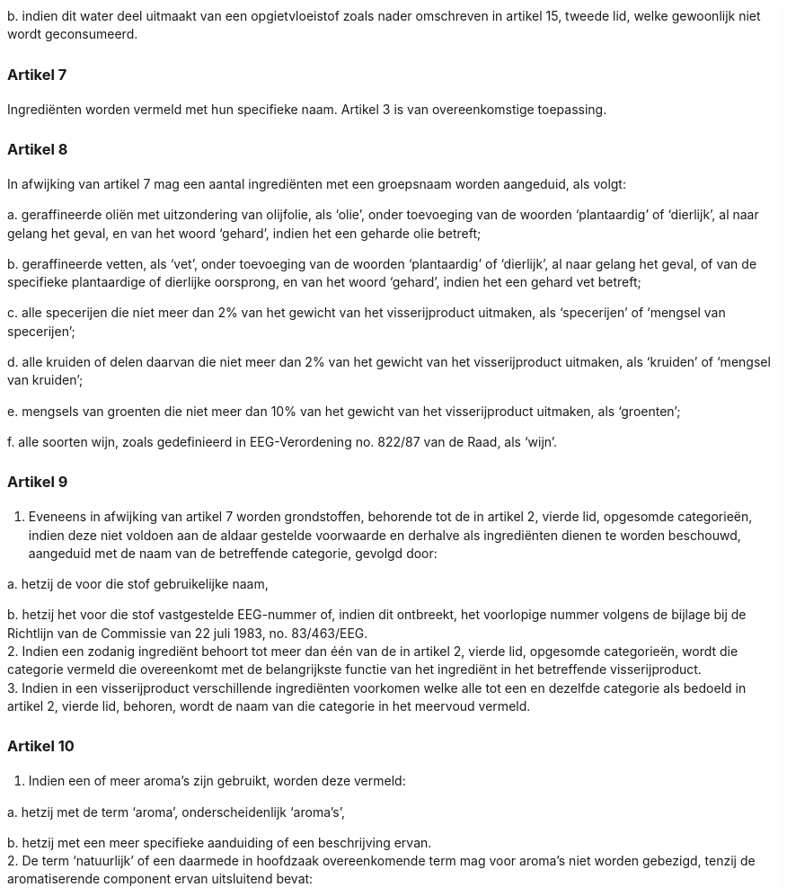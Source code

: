 b. indien dit water deel uitmaakt van een opgietvloeistof zoals nader omschreven in artikel 15, tweede lid, welke gewoonlijk niet wordt geconsumeerd.     

### Artikel  7  

Ingrediënten worden vermeld met hun specifieke naam. Artikel 3 is van overeenkomstige toepassing.  

### Artikel  8  

In afwijking van artikel 7 mag een aantal ingrediënten met een groepsnaam worden aangeduid, als volgt: 

a. geraffineerde oliën met uitzondering van olijfolie, als ‘olie’, onder toevoeging van de woorden ‘plantaardig’ of ‘dierlijk’, al naar gelang het geval, en van het woord ‘gehard’, indien het een geharde olie betreft;  

b. geraffineerde vetten, als ‘vet’, onder toevoeging van de woorden ‘plantaardig’ of ‘dierlijk’, al naar gelang het geval, of van de specifieke plantaardige of dierlijke oorsprong, en van het woord ‘gehard’, indien het een gehard vet betreft;  

c. alle specerijen die niet meer dan 2% van het gewicht van het visserijproduct uitmaken, als ‘specerijen’ of ‘mengsel van specerijen’;  

d. alle kruiden of delen daarvan die niet meer dan 2% van het gewicht van het visserijproduct uitmaken, als ‘kruiden’ of ‘mengsel van kruiden’;  

e. mengsels van groenten die niet meer dan 10% van het gewicht van het visserijproduct uitmaken, als ‘groenten’;  

f. alle soorten wijn, zoals gedefinieerd in EEG-Verordening no. 822/87 van de Raad, als ‘wijn’.    

### Artikel  9  

1.  Eveneens in afwijking van artikel 7 worden grondstoffen, behorende tot de in artikel 2, vierde lid, opgesomde categorieën, indien deze niet voldoen aan de aldaar gestelde voorwaarde en derhalve als ingrediënten dienen te worden beschouwd, aangeduid met de naam van de betreffende categorie, gevolgd door: 

a. hetzij de voor die stof gebruikelijke naam,  

b. hetzij het voor die stof vastgestelde EEG-nummer of, indien dit ontbreekt, het voorlopige nummer volgens de bijlage bij de Richtlijn van de Commissie van 22 juli 1983, no. 83/463/EEG.     
2.  Indien een zodanig ingrediënt behoort tot meer dan één van de in artikel 2, vierde lid, opgesomde categorieën, wordt die categorie vermeld die overeenkomt met de belangrijkste functie van het ingrediënt in het betreffende visserijproduct.   
3.  Indien in een visserijproduct verschillende ingrediënten voorkomen welke alle tot een en dezelfde categorie als bedoeld in artikel 2, vierde lid, behoren, wordt de naam van die categorie in het meervoud vermeld.   

### Artikel  10  

1.  Indien een of meer aroma’s zijn gebruikt, worden deze vermeld: 

a. hetzij met de term ‘aroma’, onderscheidenlijk ‘aroma’s’,  

b. hetzij met een meer specifieke aanduiding of een beschrijving ervan.     
2.  De term ‘natuurlijk’ of een daarmede in hoofdzaak overeenkomende term mag voor aroma’s niet worden gebezigd, tenzij de aromatiserende component ervan uitsluitend bevat: 
